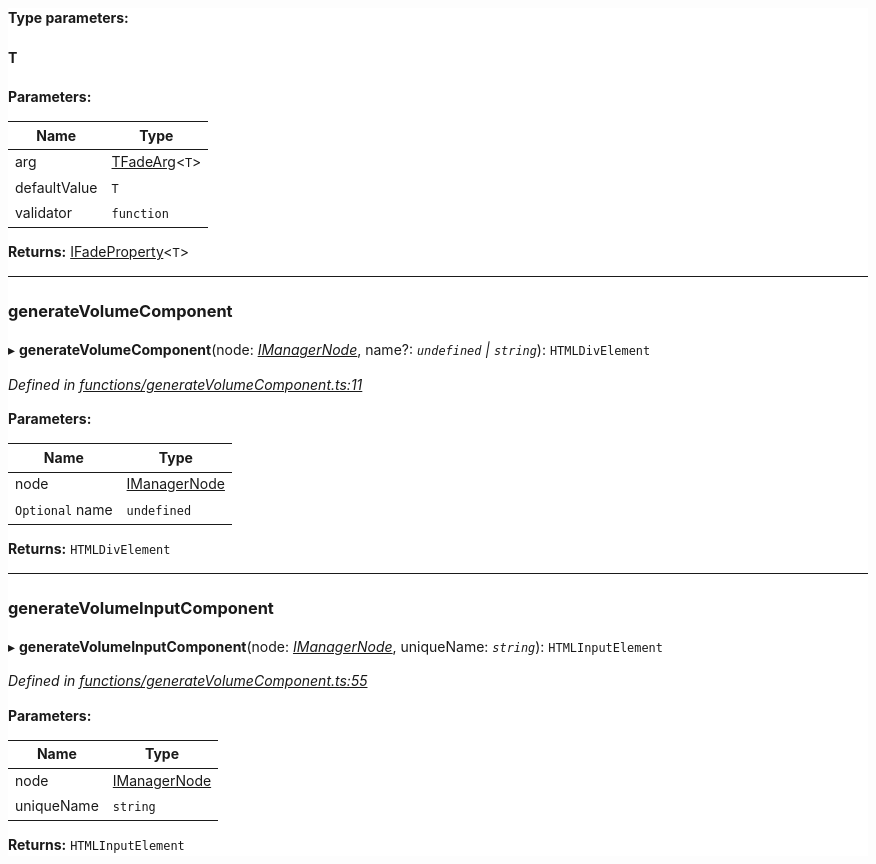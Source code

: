 **Type parameters:**

#### T 
**Parameters:**

| Name | Type |
| ------ | ------ |
| arg | [TFadeArg](#tfadearg)<`T`> |
| defaultValue | `T` | `null` |
| validator | `function` |

**Returns:** [IFadeProperty](interfaces/ifadeproperty.md)<`T`>

___
<a id="generatevolumecomponent"></a>

###  generateVolumeComponent

▸ **generateVolumeComponent**(node: *[IManagerNode](interfaces/imanagernode.md)*, name?: *`undefined` | `string`*): `HTMLDivElement`

*Defined in [functions/generateVolumeComponent.ts:11](https://github.com/furkleindustries/sound-manager/blob/5232f22/src/functions/generateVolumeComponent.ts#L11)*

**Parameters:**

| Name | Type |
| ------ | ------ |
| node | [IManagerNode](interfaces/imanagernode.md) |
| `Optional` name | `undefined` | `string` |

**Returns:** `HTMLDivElement`

___
<a id="generatevolumeinputcomponent"></a>

###  generateVolumeInputComponent

▸ **generateVolumeInputComponent**(node: *[IManagerNode](interfaces/imanagernode.md)*, uniqueName: *`string`*): `HTMLInputElement`

*Defined in [functions/generateVolumeComponent.ts:55](https://github.com/furkleindustries/sound-manager/blob/5232f22/src/functions/generateVolumeComponent.ts#L55)*

**Parameters:**

| Name | Type |
| ------ | ------ |
| node | [IManagerNode](interfaces/imanagernode.md) |
| uniqueName | `string` |

**Returns:** `HTMLInputElement`
